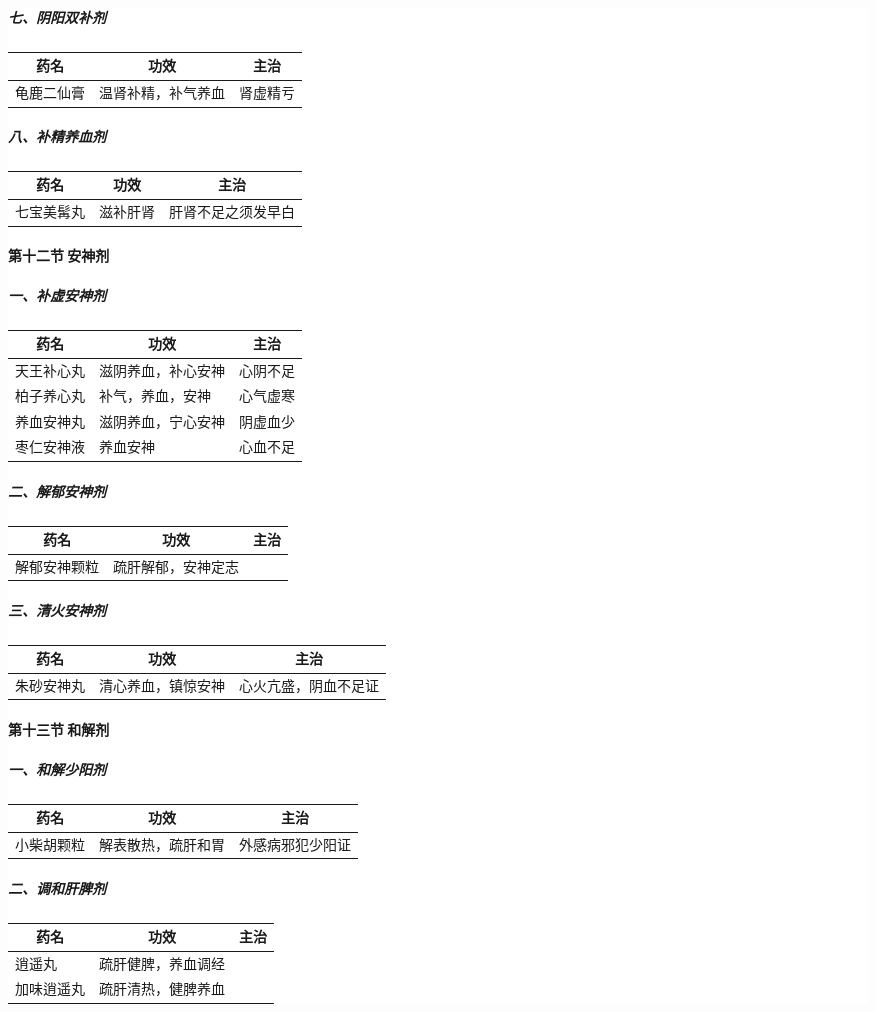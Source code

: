 ##### 七、阴阳双补剂

| 药名       | 功效               | 主治     |
| ---------- | ------------------ | -------- |
| 龟鹿二仙膏 | 温肾补精，补气养血 | 肾虚精亏 |

##### 八、补精养血剂

| 药名       | 功效     | 主治               |
| ---------- | -------- | ------------------ |
| 七宝美髯丸 | 滋补肝肾 | 肝肾不足之须发早白 |

#### 第十二节 安神剂

##### 一、补虚安神剂

| 药名       | 功效               | 主治     |
| ---------- | ------------------ | -------- |
| 天王补心丸 | 滋阴养血，补心安神 | 心阴不足 |
| 柏子养心丸 | 补气，养血，安神   | 心气虚寒 |
| 养血安神丸 | 滋阴养血，宁心安神 | 阴虚血少 |
| 枣仁安神液 | 养血安神           | 心血不足 |

##### 二、解郁安神剂

| 药名         | 功效               | 主治 |
| ------------ | ------------------ | ---- |
| 解郁安神颗粒 | 疏肝解郁，安神定志 |      |

##### 三、清火安神剂

| 药名       | 功效               | 主治                 |
| ---------- | ------------------ | -------------------- |
| 朱砂安神丸 | 清心养血，镇惊安神 | 心火亢盛，阴血不足证 |

#### 第十三节 和解剂

##### 一、和解少阳剂

| 药名       | 功效               | 主治             |
| ---------- | ------------------ | ---------------- |
| 小柴胡颗粒 | 解表散热，疏肝和胃 | 外感病邪犯少阳证 |

##### 二、调和肝脾剂

| 药名       | 功效               | 主治 |
| ---------- | ------------------ | ---- |
| 逍遥丸     | 疏肝健脾，养血调经 |      |
| 加味逍遥丸 | 疏肝清热，健脾养血 |      |
